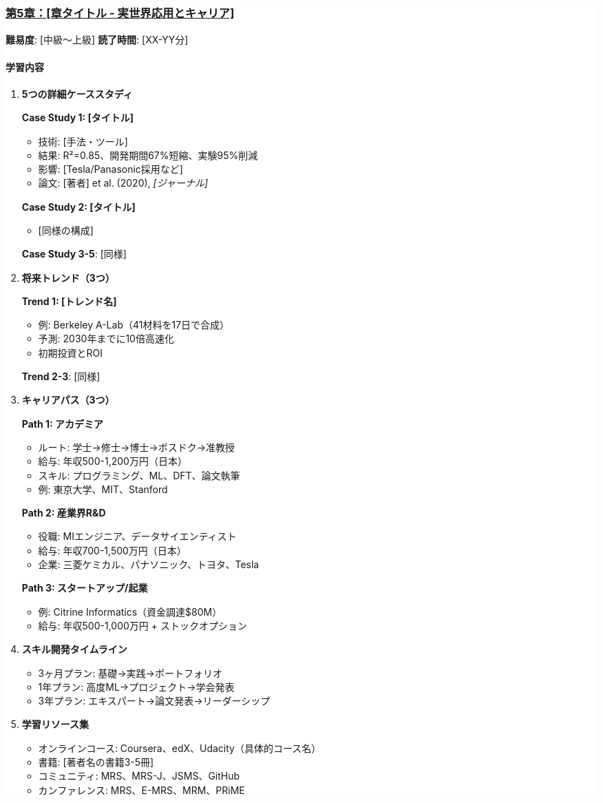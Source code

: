 
### [第5章：[章タイトル - 実世界応用とキャリア]](./chapter5-[ID].md)

**難易度**: [中級〜上級]
**読了時間**: [XX-YY分]

#### 学習内容

1. **5つの詳細ケーススタディ**

   **Case Study 1: [タイトル]**
   - 技術: [手法・ツール]
   - 結果: R²=0.85、開発期間67%短縮、実験95%削減
   - 影響: [Tesla/Panasonic採用など]
   - 論文: [著者] et al. (2020), *[ジャーナル]*

   **Case Study 2: [タイトル]**
   - [同様の構成]

   **Case Study 3-5**: [同様]

2. **将来トレンド（3つ）**

   **Trend 1: [トレンド名]**
   - 例: Berkeley A-Lab（41材料を17日で合成）
   - 予測: 2030年までに10倍高速化
   - 初期投資とROI

   **Trend 2-3**: [同様]

3. **キャリアパス（3つ）**

   **Path 1: アカデミア**
   - ルート: 学士→修士→博士→ポスドク→准教授
   - 給与: 年収500-1,200万円（日本）
   - スキル: プログラミング、ML、DFT、論文執筆
   - 例: 東京大学、MIT、Stanford

   **Path 2: 産業界R&D**
   - 役職: MIエンジニア、データサイエンティスト
   - 給与: 年収700-1,500万円（日本）
   - 企業: 三菱ケミカル、パナソニック、トヨタ、Tesla

   **Path 3: スタートアップ/起業**
   - 例: Citrine Informatics（資金調達$80M）
   - 給与: 年収500-1,000万円 + ストックオプション

4. **スキル開発タイムライン**
   - 3ヶ月プラン: 基礎→実践→ポートフォリオ
   - 1年プラン: 高度ML→プロジェクト→学会発表
   - 3年プラン: エキスパート→論文発表→リーダーシップ

5. **学習リソース集**
   - オンラインコース: Coursera、edX、Udacity（具体的コース名）
   - 書籍: [著者名の書籍3-5冊]
   - コミュニティ: MRS、MRS-J、JSMS、GitHub
   - カンファレンス: MRS、E-MRS、MRM、PRiME
